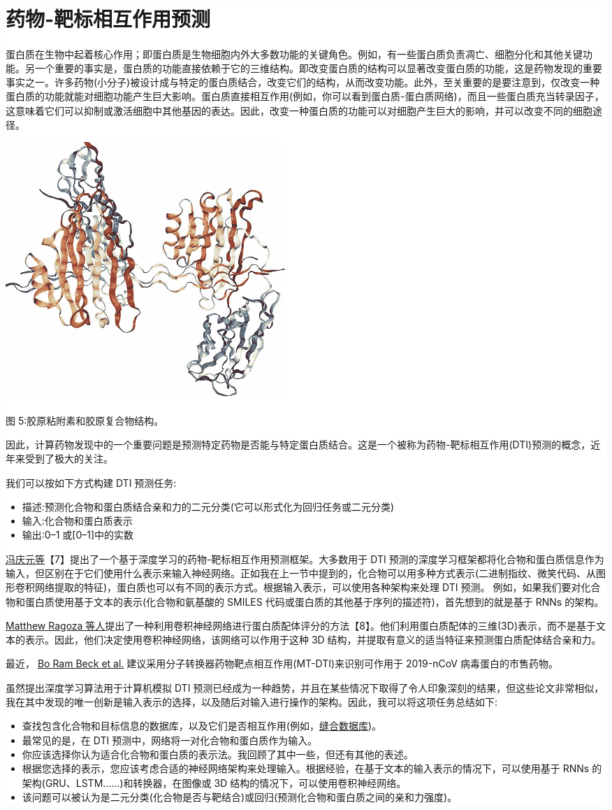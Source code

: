 # 药物-靶标相互作用预测

蛋白质在生物中起着核心作用；即蛋白质是生物细胞内外大多数功能的关键角色。例如，有一些蛋白质负责凋亡、细胞分化和其他关键功能。另一个重要的事实是，蛋白质的功能直接依赖于它的三维结构。即改变蛋白质的结构可以显著改变蛋白质的功能，这是药物发现的重要事实之一。许多药物(小分子)被设计成与特定的蛋白质结合，改变它们的结构，从而改变功能。此外，至关重要的是要注意到，仅改变一种蛋白质的功能就能对细胞功能产生巨大影响。蛋白质直接相互作用(例如，你可以看到蛋白质-蛋白质网络)，而且一些蛋白质充当转录因子，这意味着它们可以抑制或激活细胞中其他基因的表达。因此，改变一种蛋白质的功能可以对细胞产生巨大的影响，并可以改变不同的细胞途径。

![](img/bfa22560d48bd391f322dc0832258f9d.png)

图 5:胶原粘附素和胶原复合物结构。

因此，计算药物发现中的一个重要问题是预测特定药物是否能与特定蛋白质结合。这是一个被称为药物-靶标相互作用(DTI)预测的概念，近年来受到了极大的关注。

我们可以按如下方式构建 DTI 预测任务:

*   描述:预测化合物和蛋白质结合亲和力的二元分类(它可以形式化为回归任务或二元分类)
*   输入:化合物和蛋白质表示
*   输出:0–1 或[0–1]中的实数

[冯庆元等](https://arxiv.org/abs/1807.09741)【7】提出了一个基于深度学习的药物-靶标相互作用预测框架。大多数用于 DTI 预测的深度学习框架都将化合物和蛋白质信息作为输入，但区别在于它们使用什么表示来输入神经网络。正如我在上一节中提到的，化合物可以用多种方式表示(二进制指纹、微笑代码、从图形卷积网络提取的特征)，蛋白质也可以有不同的表示方式。根据输入表示，可以使用各种架构来处理 DTI 预测。
例如，如果我们要对化合物和蛋白质使用基于文本的表示(化合物和氨基酸的 SMILES 代码或蛋白质的其他基于序列的描述符)，首先想到的就是基于 RNNs 的架构。

[Matthew Ragoza 等人](https://pubs.acs.org/doi/10.1021/acs.jcim.6b00740)提出了一种利用卷积神经网络进行蛋白质配体评分的方法【8】。他们利用蛋白质配体的三维(3D)表示，而不是基于文本的表示。因此，他们决定使用卷积神经网络，该网络可以作用于这种 3D 结构，并提取有意义的适当特征来预测蛋白质配体结合亲和力。

最近， [Bo Ram Beck et al.](https://www.biorxiv.org/content/10.1101/2020.01.31.929547v1) 建议采用分子转换器药物靶点相互作用(MT-DTI)来识别可作用于 2019-nCoV 病毒蛋白的市售药物。

虽然提出深度学习算法用于计算机模拟 DTI 预测已经成为一种趋势，并且在某些情况下取得了令人印象深刻的结果，但这些论文非常相似，我在其中发现的唯一创新是输入表示的选择，以及随后对输入进行操作的架构。因此，我可以将这项任务总结如下:

*   查找包含化合物和目标信息的数据库，以及它们是否相互作用(例如，[缝合数据库](http://stitch.embl.de/))。
*   最常见的是，在 DTI 预测中，网络将一对化合物和蛋白质作为输入。
*   你应该选择你认为适合化合物和蛋白质的表示法。我回顾了其中一些，但还有其他的表述。
*   根据您选择的表示，您应该考虑合适的神经网络架构来处理输入。根据经验，在基于文本的输入表示的情况下，可以使用基于 RNNs 的架构(GRU、LSTM……)和转换器，在图像或 3D 结构的情况下，可以使用卷积神经网络。
*   该问题可以被认为是二元分类(化合物是否与靶结合)或回归(预测化合物和蛋白质之间的亲和力强度)。

